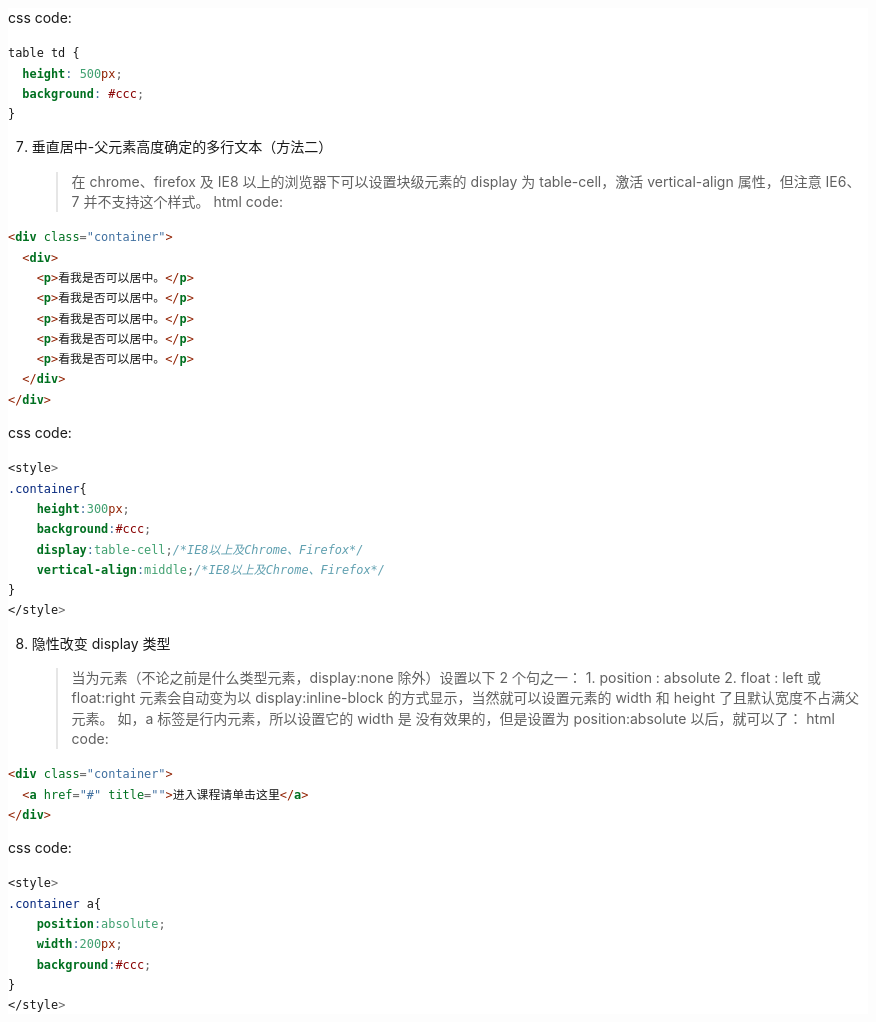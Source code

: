 css code:

```css
table td {
  height: 500px;
  background: #ccc;
}
```

7. 垂直居中-父元素高度确定的多行文本（方法二）
   > 在 chrome、firefox 及 IE8 以上的浏览器下可以设置块级元素的 display 为 table-cell，激活 vertical-align 属性，但注意 IE6、7 并不支持这个样式。
   > html code:

```html
<div class="container">
  <div>
    <p>看我是否可以居中。</p>
    <p>看我是否可以居中。</p>
    <p>看我是否可以居中。</p>
    <p>看我是否可以居中。</p>
    <p>看我是否可以居中。</p>
  </div>
</div>
```

css code:

```css
<style>
.container{
    height:300px;
    background:#ccc;
    display:table-cell;/*IE8以上及Chrome、Firefox*/
    vertical-align:middle;/*IE8以上及Chrome、Firefox*/
}
</style>
```

8.  隐性改变 display 类型
    > 当为元素（不论之前是什么类型元素，display:none 除外）设置以下 2 个句之一：
        1. position : absolute
        2. float : left 或 float:right
    元素会自动变为以 display:inline-block 的方式显示，当然就可以设置元素的 width 和 height 了且默认宽度不占满父元素。
    > 如，a 标签是行内元素，所以设置它的 width 是 没有效果的，但是设置为 position:absolute 以后，就可以了：
    > html code:

```html
<div class="container">
  <a href="#" title="">进入课程请单击这里</a>
</div>
```

css code:

```css
<style>
.container a{
    position:absolute;
    width:200px;
    background:#ccc;
}
</style>
```
